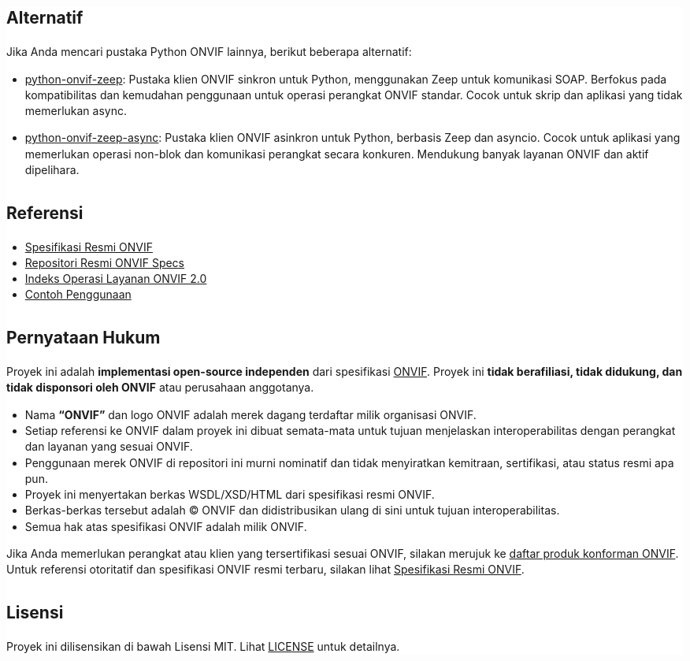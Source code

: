 ## Alternatif

Jika Anda mencari pustaka Python ONVIF lainnya, berikut beberapa alternatif:

- [python-onvif-zeep](https://github.com/FalkTannhaeuser/python-onvif-zeep):
	Pustaka klien ONVIF sinkron untuk Python, menggunakan Zeep untuk komunikasi SOAP. Berfokus pada kompatibilitas dan kemudahan penggunaan untuk operasi perangkat ONVIF standar. Cocok untuk skrip dan aplikasi yang tidak memerlukan async.

- [python-onvif-zeep-async](https://github.com/openvideolibs/python-onvif-zeep-async):
	Pustaka klien ONVIF asinkron untuk Python, berbasis Zeep dan asyncio. Cocok untuk aplikasi yang memerlukan operasi non-blok dan komunikasi perangkat secara konkuren. Mendukung banyak layanan ONVIF dan aktif dipelihara.

## Referensi
- [Spesifikasi Resmi ONVIF](https://www.onvif.org/profiles/specifications/specification-history/)
- [Repositori Resmi ONVIF Specs](https://github.com/onvif/specs)
- [Indeks Operasi Layanan ONVIF 2.0](https://www.onvif.org/onvif/ver20/util/operationIndex.html)
- [Contoh Penggunaan](./examples/)

## Pernyataan Hukum

Proyek ini adalah **implementasi open-source independen** dari spesifikasi [ONVIF](https://www.onvif.org). Proyek ini **tidak berafiliasi, tidak didukung, dan tidak disponsori oleh ONVIF** atau perusahaan anggotanya.

- Nama **“ONVIF”** dan logo ONVIF adalah merek dagang terdaftar milik organisasi ONVIF.  
- Setiap referensi ke ONVIF dalam proyek ini dibuat semata-mata untuk tujuan menjelaskan interoperabilitas dengan perangkat dan layanan yang sesuai ONVIF.  
- Penggunaan merek ONVIF di repositori ini murni nominatif dan tidak menyiratkan kemitraan, sertifikasi, atau status resmi apa pun.
- Proyek ini menyertakan berkas WSDL/XSD/HTML dari spesifikasi resmi ONVIF.
- Berkas-berkas tersebut adalah © ONVIF dan didistribusikan ulang di sini untuk tujuan interoperabilitas.
- Semua hak atas spesifikasi ONVIF adalah milik ONVIF.

Jika Anda memerlukan perangkat atau klien yang tersertifikasi sesuai ONVIF, silakan merujuk ke [daftar produk konforman ONVIF](https://www.onvif.org/conformant-products/). Untuk referensi otoritatif dan spesifikasi ONVIF resmi terbaru, silakan lihat [Spesifikasi Resmi ONVIF](https://www.onvif.org/profiles/specifications/specification-history/).

## Lisensi

Proyek ini dilisensikan di bawah Lisensi MIT. Lihat [LICENSE](./LICENSE.md) untuk detailnya.